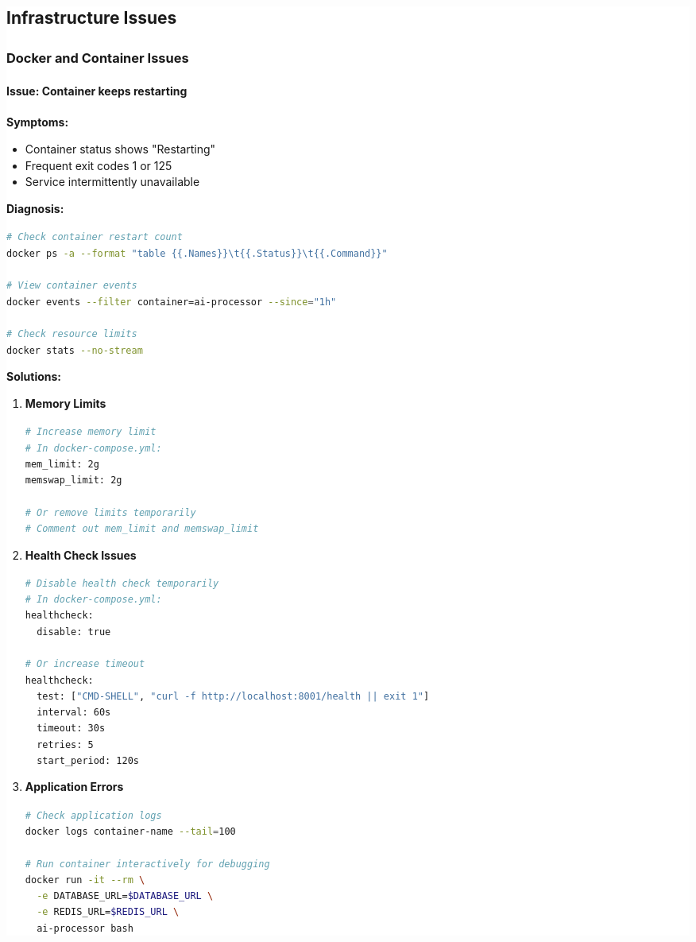 ## Infrastructure Issues

### Docker and Container Issues

#### Issue: Container keeps restarting

**Symptoms:**
- Container status shows "Restarting"
- Frequent exit codes 1 or 125
- Service intermittently unavailable

**Diagnosis:**
```bash
# Check container restart count
docker ps -a --format "table {{.Names}}\t{{.Status}}\t{{.Command}}"

# View container events
docker events --filter container=ai-processor --since="1h"

# Check resource limits
docker stats --no-stream
```

**Solutions:**

1. **Memory Limits**
   ```bash
   # Increase memory limit
   # In docker-compose.yml:
   mem_limit: 2g
   memswap_limit: 2g
   
   # Or remove limits temporarily
   # Comment out mem_limit and memswap_limit
   ```

2. **Health Check Issues**
   ```bash
   # Disable health check temporarily
   # In docker-compose.yml:
   healthcheck:
     disable: true
   
   # Or increase timeout
   healthcheck:
     test: ["CMD-SHELL", "curl -f http://localhost:8001/health || exit 1"]
     interval: 60s
     timeout: 30s
     retries: 5
     start_period: 120s
   ```

3. **Application Errors**
   ```bash
   # Check application logs
   docker logs container-name --tail=100
   
   # Run container interactively for debugging
   docker run -it --rm \
     -e DATABASE_URL=$DATABASE_URL \
     -e REDIS_URL=$REDIS_URL \
     ai-processor bash
   ```
